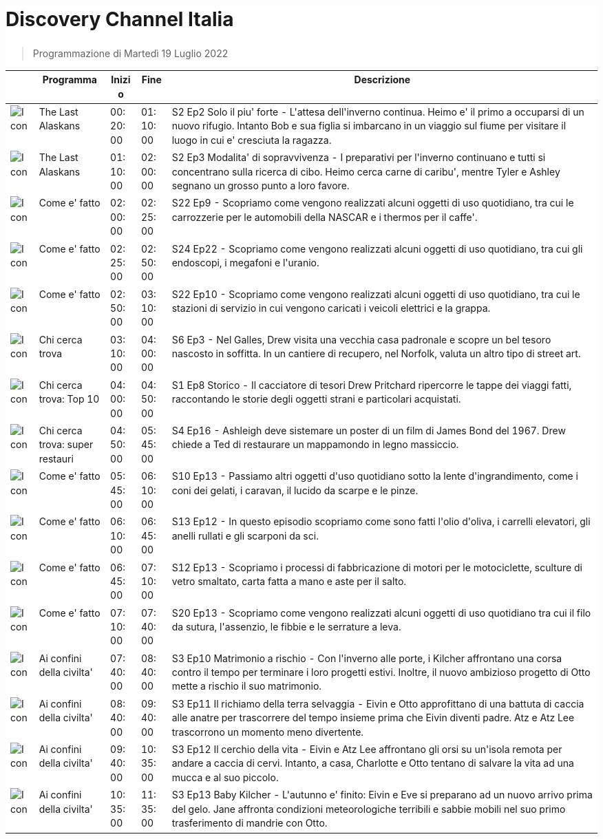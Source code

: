 # Discovery Channel Italia
> Programmazione di Martedì 19 Luglio 2022

||Programma|Inizio|Fine|Descrizione|
|---|---|---|---|---|
|![Icon](https://guidatv.sky.it/uuid/documentari_cover_b74U3_gUf.png)|The Last Alaskans|00:20:00|01:10:00|S2 Ep2 Solo il piu&#039; forte - L&#039;attesa dell&#039;inverno continua. Heimo e&#039; il primo a occuparsi di un nuovo rifugio. Intanto Bob e sua figlia si imbarcano in un viaggio sul fiume per visitare il luogo in cui e&#039; cresciuta la ragazza.
|![Icon](https://guidatv.sky.it/uuid/documentari_cover_b74U3_gUf.png)|The Last Alaskans|01:10:00|02:00:00|S2 Ep3 Modalita&#039; di sopravvivenza - I preparativi per l&#039;inverno continuano e tutti si concentrano sulla ricerca di cibo. Heimo cerca carne di caribu&#039;, mentre Tyler e Ashley segnano un grosso punto a loro favore.
|![Icon](https://guidatv.sky.it/uuid/13920277-853d-43d3-b468-4f5ac6acfaa3/cover?md5ChecksumParam=de4e33b68b8f892863976ec8b3d82968)|Come e&#039; fatto|02:00:00|02:25:00|S22 Ep9 - Scopriamo come vengono realizzati alcuni oggetti di uso quotidiano, tra cui le carrozzerie per le automobili della NASCAR e i thermos per il caffe&#039;.
|![Icon](https://guidatv.sky.it/uuid/0494fc15-dcc5-4b9b-98c1-dd276a1647c0/cover?md5ChecksumParam=948948801f8f1e614c80739420210c40)|Come e&#039; fatto|02:25:00|02:50:00|S24 Ep22 - Scopriamo come vengono realizzati alcuni oggetti di uso quotidiano, tra cui gli endoscopi, i megafoni e l&#039;uranio.
|![Icon](https://guidatv.sky.it/uuid/13920277-853d-43d3-b468-4f5ac6acfaa3/cover?md5ChecksumParam=de4e33b68b8f892863976ec8b3d82968)|Come e&#039; fatto|02:50:00|03:10:00|S22 Ep10 - Scopriamo come vengono realizzati alcuni oggetti di uso quotidiano, tra cui le stazioni di servizio in cui vengono caricati i veicoli elettrici e la grappa.
|![Icon](https://guidatv.sky.it/uuid/0cb231dd-139e-4b27-8226-73a05e21c665/cover?md5ChecksumParam=db594eb0963f7b182d92da19725bd95c)|Chi cerca trova|03:10:00|04:00:00|S6 Ep3 - Nel Galles, Drew visita una vecchia casa padronale e scopre un bel tesoro nascosto in soffitta. In un cantiere di recupero, nel Norfolk, valuta un altro tipo di street art.
|![Icon](https://guidatv.sky.it/uuid/0dada2c6-5356-44f5-b276-e978cc7ca60b/cover?md5ChecksumParam=80668dd4bbc48cf97d583a6cf93a0736)|Chi cerca trova: Top 10|04:00:00|04:50:00|S1 Ep8 Storico - Il cacciatore di tesori Drew Pritchard ripercorre le tappe dei viaggi fatti, raccontando le storie degli oggetti strani e particolari acquistati.
|![Icon](https://guidatv.sky.it/uuid/0511bf05-ebc1-4b27-974e-d7cc8d227101/cover?md5ChecksumParam=252fe3993daeb69171a31f053edeb2bb)|Chi cerca trova: super restauri|04:50:00|05:45:00|S4 Ep16 - Ashleigh deve sistemare un poster di un film di James Bond del 1967. Drew chiede a Ted di restaurare un mappamondo in legno massiccio.
|![Icon](https://guidatv.sky.it/uuid/02ca6efa-7bcb-4e43-8cb5-2f44635f5324/cover?md5ChecksumParam=79a45e861b93c5826a468e0006e8f1a3)|Come e&#039; fatto|05:45:00|06:10:00|S10 Ep13 - Passiamo altri oggetti d&#039;uso quotidiano sotto la lente d&#039;ingrandimento, come i coni dei gelati, i caravan, il lucido da scarpe e le pinze.
|![Icon](https://guidatv.sky.it/uuid/30a415bd-6fff-403c-b156-2bde2f9685d0/cover?md5ChecksumParam=ddd5162b735f99f808dbdcc9b283cd53)|Come e&#039; fatto|06:10:00|06:45:00|S13 Ep12 - In questo episodio scopriamo come sono fatti l&#039;olio d&#039;oliva, i carrelli elevatori, gli anelli rullati e gli scarponi da sci.
|![Icon](https://guidatv.sky.it/uuid/01f6b468-0595-4715-9ed1-324cecf9ddc7/cover?md5ChecksumParam=3c5cc4b81b29fcc5e0d25d88598bf091)|Come e&#039; fatto|06:45:00|07:10:00|S12 Ep13 - Scopriamo i processi di fabbricazione di motori per le motociclette, sculture di vetro smaltato, carta fatta a mano e aste per il salto.
|![Icon](https://guidatv.sky.it/uuid/0322c20d-dd97-4585-85b4-de9b1246c354/cover?md5ChecksumParam=2165e50d9b15fcad6da8bc09733b5e66)|Come e&#039; fatto|07:10:00|07:40:00|S20 Ep13 - Scopriamo come vengono realizzati alcuni oggetti di uso quotidiano tra cui il filo da sutura, l&#039;assenzio, le fibbie e le serrature a leva.
|![Icon](https://guidatv.sky.it/uuid/099fbb0e-1c26-4d01-9e41-dd458fa01017/cover?md5ChecksumParam=03611a4ed90660863856839c0710fd04)|Ai confini della civilta&#039;|07:40:00|08:40:00|S3 Ep10 Matrimonio a rischio - Con l&#039;inverno alle porte, i Kilcher affrontano una corsa contro il tempo per terminare i loro progetti estivi. Inoltre, il nuovo ambizioso progetto di Otto mette a rischio il suo matrimonio.
|![Icon](https://guidatv.sky.it/uuid/099fbb0e-1c26-4d01-9e41-dd458fa01017/cover?md5ChecksumParam=03611a4ed90660863856839c0710fd04)|Ai confini della civilta&#039;|08:40:00|09:40:00|S3 Ep11 Il richiamo della terra selvaggia - Eivin e Otto approfittano di una battuta di caccia alle anatre per trascorrere del tempo insieme prima che Eivin diventi padre. Atz e Atz Lee trascorrono un momento meno divertente.
|![Icon](https://guidatv.sky.it/uuid/099fbb0e-1c26-4d01-9e41-dd458fa01017/cover?md5ChecksumParam=03611a4ed90660863856839c0710fd04)|Ai confini della civilta&#039;|09:40:00|10:35:00|S3 Ep12 Il cerchio della vita - Eivin e Atz Lee affrontano gli orsi su un&#039;isola remota per andare a caccia di cervi. Intanto, a casa, Charlotte e Otto tentano di salvare la vita ad una mucca e al suo piccolo.
|![Icon](https://guidatv.sky.it/uuid/099fbb0e-1c26-4d01-9e41-dd458fa01017/cover?md5ChecksumParam=03611a4ed90660863856839c0710fd04)|Ai confini della civilta&#039;|10:35:00|11:35:00|S3 Ep13 Baby Kilcher - L&#039;autunno e&#039; finito: Eivin e Eve si preparano ad un nuovo arrivo prima del gelo. Jane affronta condizioni meteorologiche terribili e sabbie mobili nel suo primo trasferimento di mandrie con Otto.